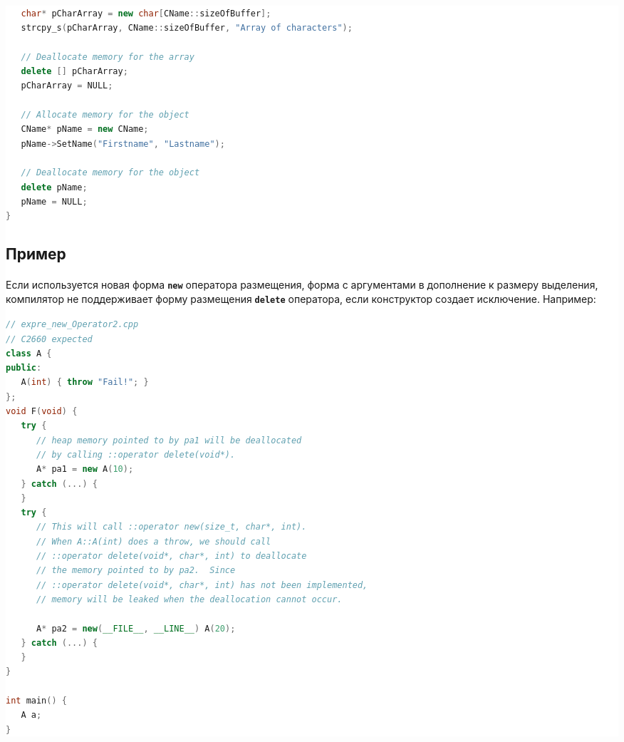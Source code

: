 ```cpp
   char* pCharArray = new char[CName::sizeOfBuffer];
   strcpy_s(pCharArray, CName::sizeOfBuffer, "Array of characters");

   // Deallocate memory for the array
   delete [] pCharArray;
   pCharArray = NULL;

   // Allocate memory for the object
   CName* pName = new CName;
   pName->SetName("Firstname", "Lastname");

   // Deallocate memory for the object
   delete pName;
   pName = NULL;
}
```

## <a name="example"></a>Пример

Если используется новая форма **`new`** оператора размещения, форма с аргументами в дополнение к размеру выделения, компилятор не поддерживает форму размещения **`delete`** оператора, если конструктор создает исключение. Например:

```cpp
// expre_new_Operator2.cpp
// C2660 expected
class A {
public:
   A(int) { throw "Fail!"; }
};
void F(void) {
   try {
      // heap memory pointed to by pa1 will be deallocated
      // by calling ::operator delete(void*).
      A* pa1 = new A(10);
   } catch (...) {
   }
   try {
      // This will call ::operator new(size_t, char*, int).
      // When A::A(int) does a throw, we should call
      // ::operator delete(void*, char*, int) to deallocate
      // the memory pointed to by pa2.  Since
      // ::operator delete(void*, char*, int) has not been implemented,
      // memory will be leaked when the deallocation cannot occur.

      A* pa2 = new(__FILE__, __LINE__) A(20);
   } catch (...) {
   }
}

int main() {
   A a;
}
```
